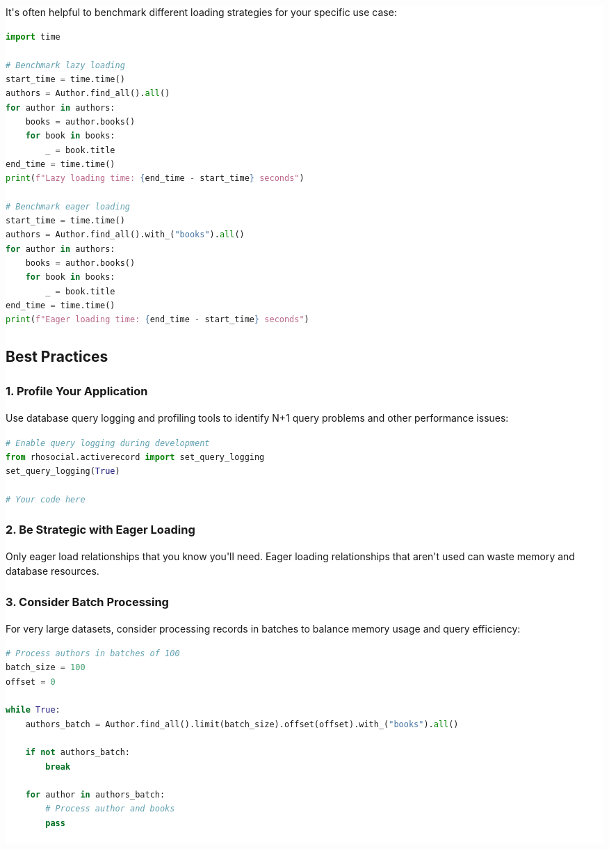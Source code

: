It's often helpful to benchmark different loading strategies for your specific use case:

```python
import time

# Benchmark lazy loading
start_time = time.time()
authors = Author.find_all().all()
for author in authors:
    books = author.books()
    for book in books:
        _ = book.title
end_time = time.time()
print(f"Lazy loading time: {end_time - start_time} seconds")

# Benchmark eager loading
start_time = time.time()
authors = Author.find_all().with_("books").all()
for author in authors:
    books = author.books()
    for book in books:
        _ = book.title
end_time = time.time()
print(f"Eager loading time: {end_time - start_time} seconds")
```

## Best Practices

### 1. Profile Your Application

Use database query logging and profiling tools to identify N+1 query problems and other performance issues:

```python
# Enable query logging during development
from rhosocial.activerecord import set_query_logging
set_query_logging(True)

# Your code here
```

### 2. Be Strategic with Eager Loading

Only eager load relationships that you know you'll need. Eager loading relationships that aren't used can waste memory and database resources.

### 3. Consider Batch Processing

For very large datasets, consider processing records in batches to balance memory usage and query efficiency:

```python
# Process authors in batches of 100
batch_size = 100
offset = 0

while True:
    authors_batch = Author.find_all().limit(batch_size).offset(offset).with_("books").all()
    
    if not authors_batch:
        break
        
    for author in authors_batch:
        # Process author and books
        pass
        
```